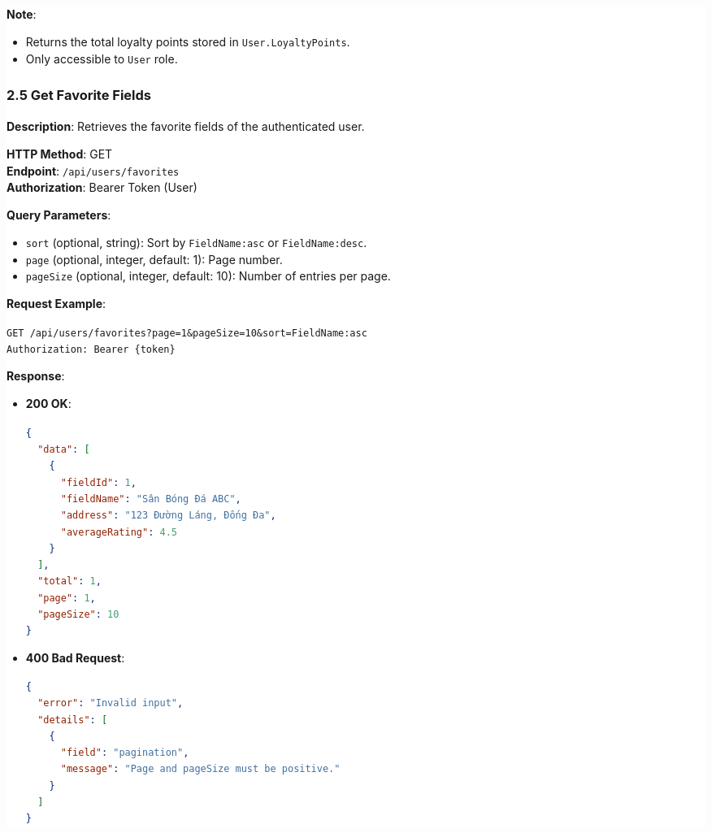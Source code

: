 **Note**:

- Returns the total loyalty points stored in `User.LoyaltyPoints`.
- Only accessible to `User` role.

### 2.5 Get Favorite Fields

**Description**: Retrieves the favorite fields of the authenticated user.

**HTTP Method**: GET  
**Endpoint**: `/api/users/favorites`  
**Authorization**: Bearer Token (User)

**Query Parameters**:

- `sort` (optional, string): Sort by `FieldName:asc` or `FieldName:desc`.
- `page` (optional, integer, default: 1): Page number.
- `pageSize` (optional, integer, default: 10): Number of entries per page.

**Request Example**:

```http
GET /api/users/favorites?page=1&pageSize=10&sort=FieldName:asc
Authorization: Bearer {token}
```

**Response**:

- **200 OK**:

  ```json
  {
    "data": [
      {
        "fieldId": 1,
        "fieldName": "Sân Bóng Đá ABC",
        "address": "123 Đường Láng, Đống Đa",
        "averageRating": 4.5
      }
    ],
    "total": 1,
    "page": 1,
    "pageSize": 10
  }
  ```

- **400 Bad Request**:

  ```json
  {
    "error": "Invalid input",
    "details": [
      {
        "field": "pagination",
        "message": "Page and pageSize must be positive."
      }
    ]
  }
  ```
